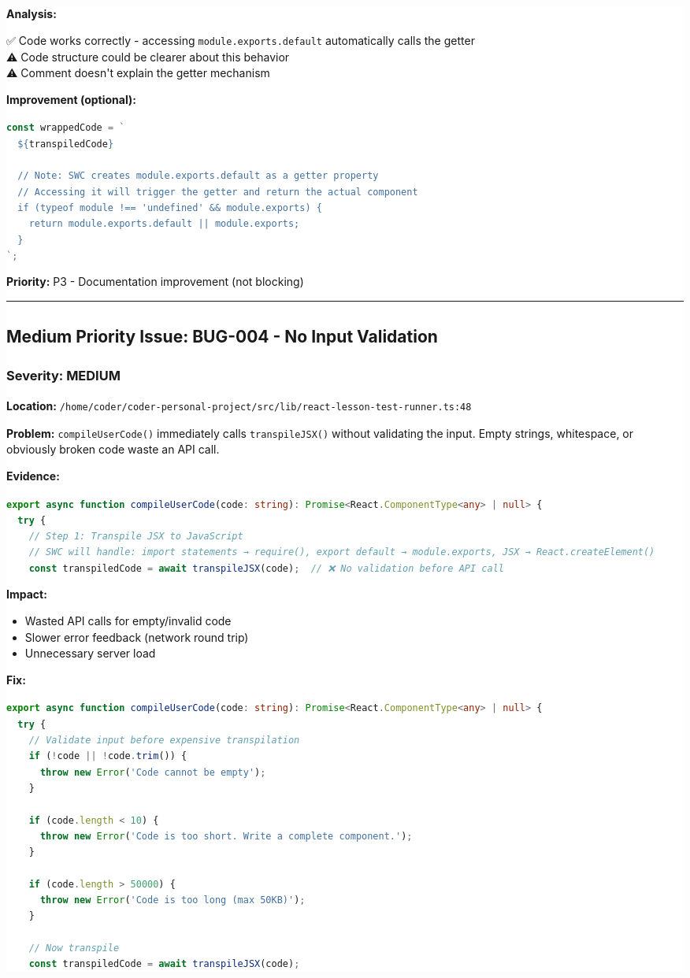 **Analysis:**

✅ Code works correctly - accessing `module.exports.default` automatically calls the getter  
⚠️ Code structure could be clearer about this behavior  
⚠️ Comment doesn't explain the getter mechanism

**Improvement (optional):**

```typescript
const wrappedCode = `
  ${transpiledCode}

  // Note: SWC creates module.exports.default as a getter property
  // Accessing it will trigger the getter and return the actual component
  if (typeof module !== 'undefined' && module.exports) {
    return module.exports.default || module.exports;
  }
`;
```

**Priority:** P3 - Documentation improvement (not blocking)

---

## Medium Priority Issue: BUG-004 - No Input Validation

### Severity: MEDIUM

**Location:** `/home/coder/coder-personal-project/src/lib/react-lesson-test-runner.ts:48`

**Problem:** `compileUserCode()` immediately calls `transpileJSX()` without validating the input. Empty strings, whitespace, or obviously broken code waste an API call.

**Evidence:**

```typescript
export async function compileUserCode(code: string): Promise<React.ComponentType<any> | null> {
  try {
    // Step 1: Transpile JSX to JavaScript
    // SWC will handle: import statements → require(), export default → module.exports, JSX → React.createElement()
    const transpiledCode = await transpileJSX(code);  // ❌ No validation before API call
```

**Impact:**
- Wasted API calls for empty/invalid code
- Slower error feedback (network round trip)
- Unnecessary server load

**Fix:**

```typescript
export async function compileUserCode(code: string): Promise<React.ComponentType<any> | null> {
  try {
    // Validate input before expensive transpilation
    if (!code || !code.trim()) {
      throw new Error('Code cannot be empty');
    }
    
    if (code.length < 10) {
      throw new Error('Code is too short. Write a complete component.');
    }
    
    if (code.length > 50000) {
      throw new Error('Code is too long (max 50KB)');
    }
    
    // Now transpile
    const transpiledCode = await transpileJSX(code);
```